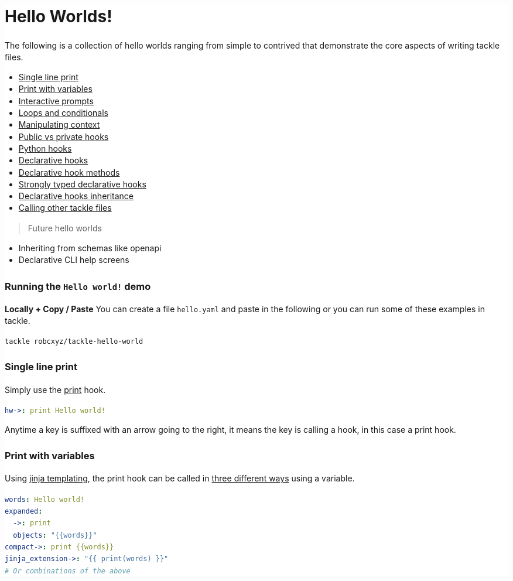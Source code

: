 # Hello Worlds!

The following is a collection of hello worlds ranging from simple to contrived that demonstrate the core aspects of writing tackle files.

- [Single line print](#single-line-print)
- [Print with variables](#print-with-variables)
- [Interactive prompts](#interactive-prompts)
- [Loops and conditionals](#loops-and-conditionals)
- [Manipulating context](#manipulating-context)
- [Public vs private hooks](#public-vs-private-hooks)
- [Python hooks](#python-hooks)
- [Declarative hooks](#declarative-hooks)
- [Declarative hook methods](#declarative-hook-methods)
- [Strongly typed declarative hooks](#strongly-typed-declarative-hooks)
- [Declarative hooks inheritance](#declarative-hooks-inheritance)
- [Calling other tackle files](#calling-other-tackle-files)

> Future hello worlds

- Inheriting from schemas like openapi
- Declarative CLI help screens

### Running the `Hello world!` demo

**Locally + Copy / Paste**
You can create a file `hello.yaml` and paste in the following or you can run some of these examples in tackle.

```shell
tackle robcxyz/tackle-hello-world
```

### Single line print

Simply use the [print](https://robcxyz.github.io/tackle-box/providers/Console/print/) hook.
```yaml
hw->: print Hello world!
```

Anytime a key is suffixed with an arrow going to the right, it means the key is calling a hook, in this case a print hook.

### Print with variables

Using [jinja templating](https://robcxyz.github.io/tackle-box/jinja), the print hook can be called in [three different ways](https://robcxyz.github.io/tackle-box/jinja) using a variable.
```yaml
words: Hello world!
expanded:
  ->: print
  objects: "{{words}}"
compact->: print {{words}}
jinja_extension->: "{{ print(words) }}"
# Or combinations of the above
```
